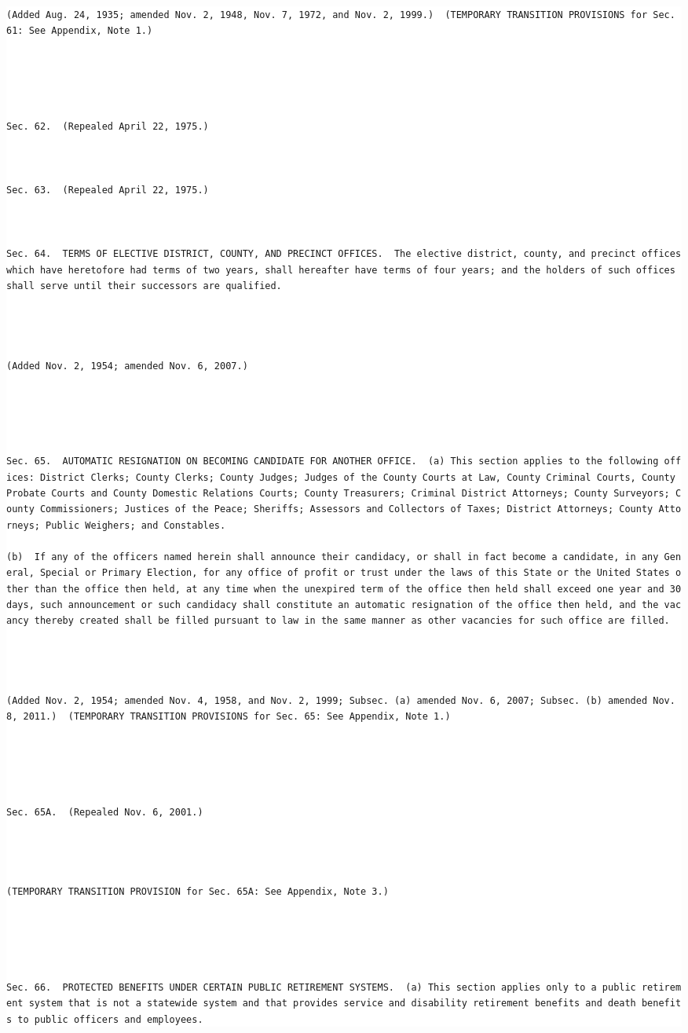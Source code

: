     
    
    
    (Added Aug. 24, 1935; amended Nov. 2, 1948, Nov. 7, 1972, and Nov. 2, 1999.)  (TEMPORARY TRANSITION PROVISIONS for Sec. 61: See Appendix, Note 1.)
    
    
    
    
    
    Sec. 62.  (Repealed April 22, 1975.)
    
     
    
    Sec. 63.  (Repealed April 22, 1975.)
    
     
    
    Sec. 64.  TERMS OF ELECTIVE DISTRICT, COUNTY, AND PRECINCT OFFICES.  The elective district, county, and precinct offices which have heretofore had terms of two years, shall hereafter have terms of four years; and the holders of such offices shall serve until their successors are qualified.
    
    
    
    
    (Added Nov. 2, 1954; amended Nov. 6, 2007.)
    
    
    
    
    
    Sec. 65.  AUTOMATIC RESIGNATION ON BECOMING CANDIDATE FOR ANOTHER OFFICE.  (a) This section applies to the following offices: District Clerks; County Clerks; County Judges; Judges of the County Courts at Law, County Criminal Courts, County Probate Courts and County Domestic Relations Courts; County Treasurers; Criminal District Attorneys; County Surveyors; County Commissioners; Justices of the Peace; Sheriffs; Assessors and Collectors of Taxes; District Attorneys; County Attorneys; Public Weighers; and Constables.
    
    (b)  If any of the officers named herein shall announce their candidacy, or shall in fact become a candidate, in any General, Special or Primary Election, for any office of profit or trust under the laws of this State or the United States other than the office then held, at any time when the unexpired term of the office then held shall exceed one year and 30 days, such announcement or such candidacy shall constitute an automatic resignation of the office then held, and the vacancy thereby created shall be filled pursuant to law in the same manner as other vacancies for such office are filled.
    
    
    
    
    (Added Nov. 2, 1954; amended Nov. 4, 1958, and Nov. 2, 1999; Subsec. (a) amended Nov. 6, 2007; Subsec. (b) amended Nov. 8, 2011.)  (TEMPORARY TRANSITION PROVISIONS for Sec. 65: See Appendix, Note 1.)
    
    
    
    
    
    Sec. 65A.  (Repealed Nov. 6, 2001.)  
    
    
    
    
    (TEMPORARY TRANSITION PROVISION for Sec. 65A: See Appendix, Note 3.)
    
    
    
    
    
    Sec. 66.  PROTECTED BENEFITS UNDER CERTAIN PUBLIC RETIREMENT SYSTEMS.  (a) This section applies only to a public retirement system that is not a statewide system and that provides service and disability retirement benefits and death benefits to public officers and employees.
    